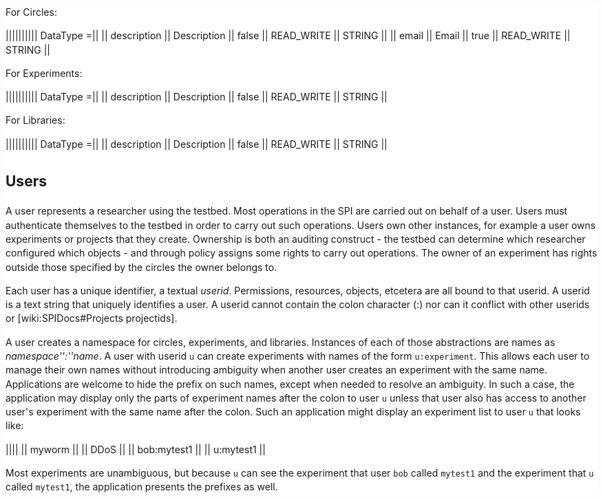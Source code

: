 For Circles:

|||||||||| DataType =||
|| description || Description || false || READ_WRITE || STRING ||
|| email || Email || true || READ_WRITE || STRING ||

For Experiments:

|||||||||| DataType =||
|| description || Description || false || READ_WRITE || STRING ||

For Libraries:

|||||||||| DataType =||
|| description || Description || false || READ_WRITE || STRING ||

## Users

A user represents a researcher using the testbed.  Most operations in the SPI are carried out on behalf of a user.  Users must authenticate themselves to the testbed in order to carry out such operations.  Users own other instances, for example a user owns experiments or projects that they create.  Ownership is both an auditing construct - the testbed can determine which researcher configured which objects - and through policy assigns some rights to carry out operations.  The owner of an experiment has rights outside those specified by the circles the owner belongs to.

Each user has a unique identifier, a textual _userid_.  Permissions, resources, objects, etcetera are all bound to that userid.  A userid is a text string that uniquely identifies a user.  A userid cannot contain the colon character (:) nor can it conflict with other userids or [wiki:SPIDocs#Projects projectids].

A user creates a namespace for circles, experiments, and libraries.  Instances of each of those abstractions are names as _namespace'':''name_.  A user with userid `u` can create experiments with names of the form `u:experiment`.  This allows each user to manage their own names without introducing ambiguity when another user creates an experiment with the same name.  Applications are welcome to hide the prefix on such names, except when needed to resolve an ambiguity.  In such a case, the application may display only the parts of experiment names after the colon to user `u` unless that user also has access to another user's experiment with the same name after the colon.  Such an application might display an experiment list to user `u` that looks like:

||||
|| myworm ||
|| DDoS ||
|| bob:mytest1 ||
|| u:mytest1 ||

Most experiments are unambiguous, but because `u` can see the experiment that user `bob` called `mytest1` and the experiment that `u` called `mytest1`, the application presents the prefixes as well.

